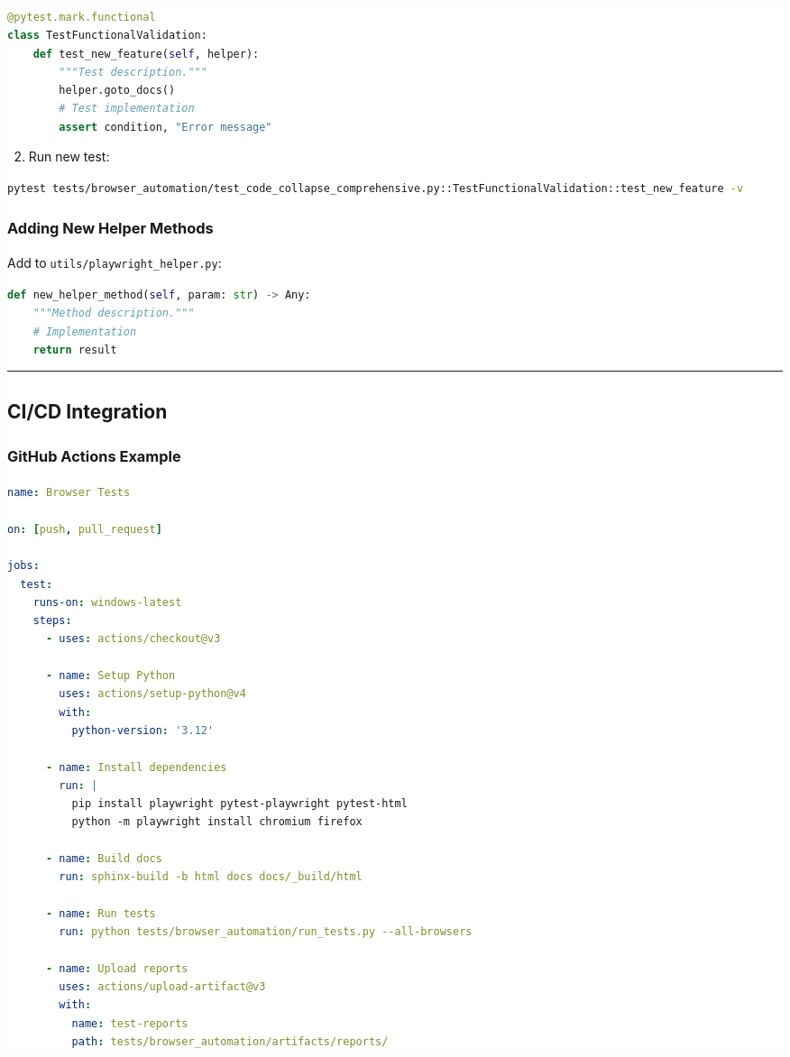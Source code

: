 ```python
@pytest.mark.functional
class TestFunctionalValidation:
    def test_new_feature(self, helper):
        """Test description."""
        helper.goto_docs()
        # Test implementation
        assert condition, "Error message"
```

2. Run new test:
```bash
pytest tests/browser_automation/test_code_collapse_comprehensive.py::TestFunctionalValidation::test_new_feature -v
```

### Adding New Helper Methods

Add to `utils/playwright_helper.py`:

```python
def new_helper_method(self, param: str) -> Any:
    """Method description."""
    # Implementation
    return result
```

---

## CI/CD Integration

### GitHub Actions Example

```yaml
name: Browser Tests

on: [push, pull_request]

jobs:
  test:
    runs-on: windows-latest
    steps:
      - uses: actions/checkout@v3

      - name: Setup Python
        uses: actions/setup-python@v4
        with:
          python-version: '3.12'

      - name: Install dependencies
        run: |
          pip install playwright pytest-playwright pytest-html
          python -m playwright install chromium firefox

      - name: Build docs
        run: sphinx-build -b html docs docs/_build/html

      - name: Run tests
        run: python tests/browser_automation/run_tests.py --all-browsers

      - name: Upload reports
        uses: actions/upload-artifact@v3
        with:
          name: test-reports
          path: tests/browser_automation/artifacts/reports/
```